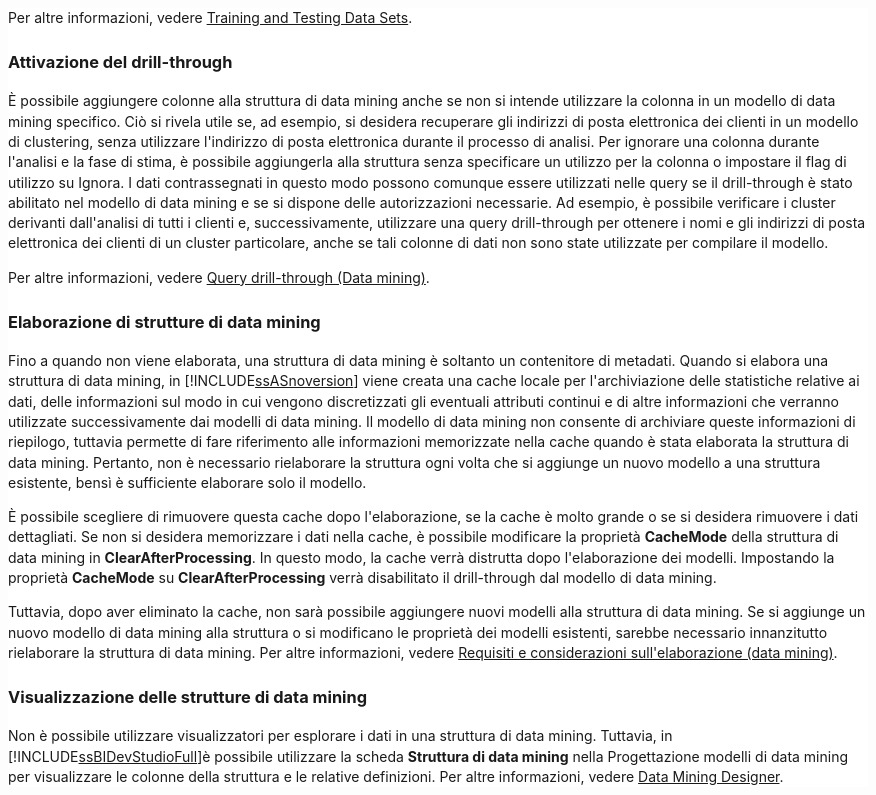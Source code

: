  Per altre informazioni, vedere [Training and Testing Data Sets](../../analysis-services/data-mining/training-and-testing-data-sets.md).  
  
### <a name="enabling-drillthrough"></a>Attivazione del drill-through  
 È possibile aggiungere colonne alla struttura di data mining anche se non si intende utilizzare la colonna in un modello di data mining specifico. Ciò si rivela utile se, ad esempio, si desidera recuperare gli indirizzi di posta elettronica dei clienti in un modello di clustering, senza utilizzare l'indirizzo di posta elettronica durante il processo di analisi. Per ignorare una colonna durante l'analisi e la fase di stima, è possibile aggiungerla alla struttura senza specificare un utilizzo per la colonna o impostare il flag di utilizzo su Ignora. I dati contrassegnati in questo modo possono comunque essere utilizzati nelle query se il drill-through è stato abilitato nel modello di data mining e se si dispone delle autorizzazioni necessarie. Ad esempio, è possibile verificare i cluster derivanti dall'analisi di tutti i clienti e, successivamente, utilizzare una query drill-through per ottenere i nomi e gli indirizzi di posta elettronica dei clienti di un cluster particolare, anche se tali colonne di dati non sono state utilizzate per compilare il modello.  
  
 Per altre informazioni, vedere [Query drill-through &#40;Data mining&#41;](../../analysis-services/data-mining/drillthrough-queries-data-mining.md).  
  
### <a name="processing-mining-structures"></a>Elaborazione di strutture di data mining  
 Fino a quando non viene elaborata, una struttura di data mining è soltanto un contenitore di metadati. Quando si elabora una struttura di data mining, in [!INCLUDE[ssASnoversion](../../includes/ssasnoversion-md.md)] viene creata una cache locale per l'archiviazione delle statistiche relative ai dati, delle informazioni sul modo in cui vengono discretizzati gli eventuali attributi continui e di altre informazioni che verranno utilizzate successivamente dai modelli di data mining. Il modello di data mining non consente di archiviare queste informazioni di riepilogo, tuttavia permette di fare riferimento alle informazioni memorizzate nella cache quando è stata elaborata la struttura di data mining. Pertanto, non è necessario rielaborare la struttura ogni volta che si aggiunge un nuovo modello a una struttura esistente, bensì è sufficiente elaborare solo il modello.  
  
 È possibile scegliere di rimuovere questa cache dopo l'elaborazione, se la cache è molto grande o se si desidera rimuovere i dati dettagliati. Se non si desidera memorizzare i dati nella cache, è possibile modificare la proprietà **CacheMode** della struttura di data mining in **ClearAfterProcessing**. In questo modo, la cache verrà distrutta dopo l'elaborazione dei modelli. Impostando la proprietà **CacheMode** su **ClearAfterProcessing** verrà disabilitato il drill-through dal modello di data mining.  
  
 Tuttavia, dopo aver eliminato la cache, non sarà possibile aggiungere nuovi modelli alla struttura di data mining. Se si aggiunge un nuovo modello di data mining alla struttura o si modificano le proprietà dei modelli esistenti, sarebbe necessario innanzitutto rielaborare la struttura di data mining. Per altre informazioni, vedere [Requisiti e considerazioni sull'elaborazione &#40;data mining&#41;](../../analysis-services/data-mining/processing-requirements-and-considerations-data-mining.md).  
  
### <a name="viewing-mining-structures"></a>Visualizzazione delle strutture di data mining  
 Non è possibile utilizzare visualizzatori per esplorare i dati in una struttura di data mining. Tuttavia, in [!INCLUDE[ssBIDevStudioFull](../../includes/ssbidevstudiofull-md.md)]è possibile utilizzare la scheda **Struttura di data mining** nella Progettazione modelli di data mining per visualizzare le colonne della struttura e le relative definizioni. Per altre informazioni, vedere [Data Mining Designer](../../analysis-services/data-mining/data-mining-designer.md).  
  